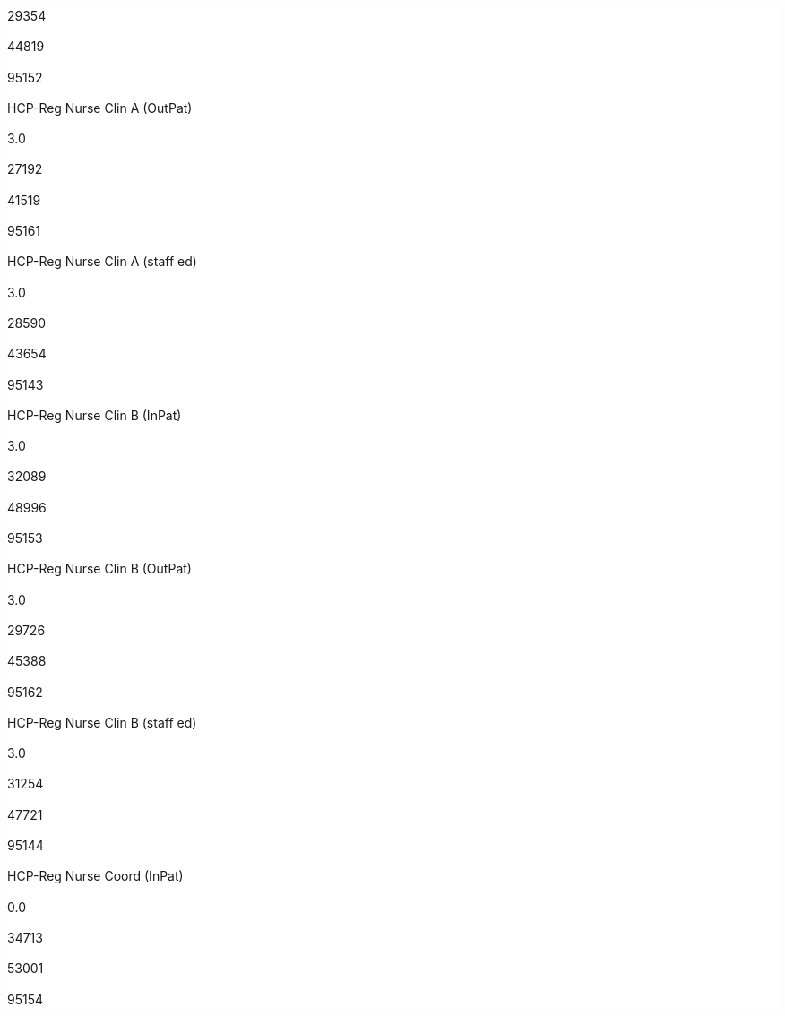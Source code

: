 29354

44819

95152

HCP-Reg Nurse Clin A (OutPat)

3.0

27192

41519

95161

HCP-Reg Nurse Clin A (staff ed)

3.0

28590

43654

95143

HCP-Reg Nurse Clin B (InPat)

3.0

32089

48996

95153

HCP-Reg Nurse Clin B (OutPat)

3.0

29726

45388

95162

HCP-Reg Nurse Clin B (staff ed)

3.0

31254

47721

95144

HCP-Reg Nurse Coord (InPat)

0.0

34713

53001

95154
